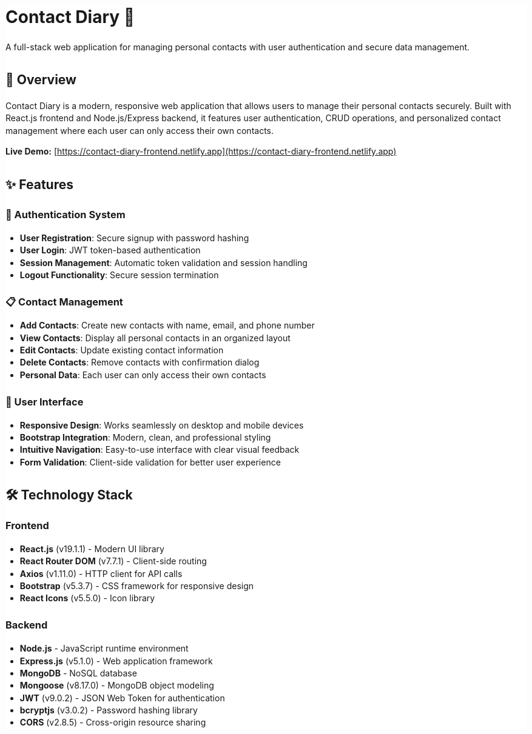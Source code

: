 # Contact Diary 📒

A full-stack web application for managing personal contacts with user authentication and secure data management.

## 🌟 Overview

Contact Diary is a modern, responsive web application that allows users to manage their personal contacts securely. Built with React.js frontend and Node.js/Express backend, it features user authentication, CRUD operations, and personalized contact management where each user can only access their own contacts.

**Live Demo:** [https://contact-diary-frontend.netlify.app](https://contact-diary-frontend.netlify.app)

## ✨ Features

### 🔐 Authentication System
- **User Registration**: Secure signup with password hashing
- **User Login**: JWT token-based authentication
- **Session Management**: Automatic token validation and session handling
- **Logout Functionality**: Secure session termination

### 📋 Contact Management
- **Add Contacts**: Create new contacts with name, email, and phone number
- **View Contacts**: Display all personal contacts in an organized layout
- **Edit Contacts**: Update existing contact information
- **Delete Contacts**: Remove contacts with confirmation dialog
- **Personal Data**: Each user can only access their own contacts

### 🎨 User Interface
- **Responsive Design**: Works seamlessly on desktop and mobile devices
- **Bootstrap Integration**: Modern, clean, and professional styling
- **Intuitive Navigation**: Easy-to-use interface with clear visual feedback
- **Form Validation**: Client-side validation for better user experience

## 🛠️ Technology Stack

### Frontend
- **React.js** (v19.1.1) - Modern UI library
- **React Router DOM** (v7.7.1) - Client-side routing
- **Axios** (v1.11.0) - HTTP client for API calls
- **Bootstrap** (v5.3.7) - CSS framework for responsive design
- **React Icons** (v5.5.0) - Icon library

### Backend
- **Node.js** - JavaScript runtime environment
- **Express.js** (v5.1.0) - Web application framework
- **MongoDB** - NoSQL database
- **Mongoose** (v8.17.0) - MongoDB object modeling
- **JWT** (v9.0.2) - JSON Web Token for authentication
- **bcryptjs** (v3.0.2) - Password hashing library
- **CORS** (v2.8.5) - Cross-origin resource sharing
